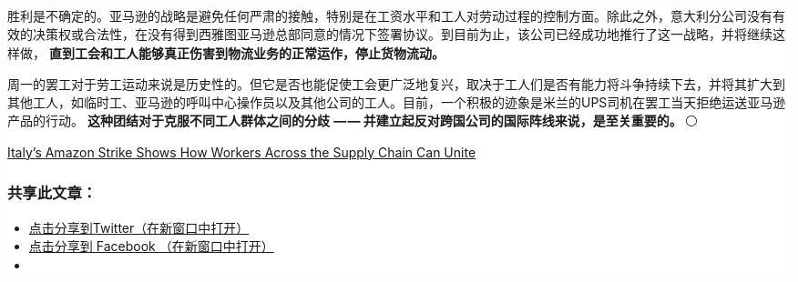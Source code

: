    胜利是不确定的。亚马逊的战略是避免任何严肃的接触，特别是在工资水平和工人对劳动过程的控制方面。除此之外，意大利分公司没有有效的决策权或合法性，在没有得到西雅图亚马逊总部同意的情况下签署协议。到目前为止，该公司已经成功地推行了这一战略，并将继续这样做，
   <strong class="markup--strong markup--p-strong">
    直到工会和工人能够真正伤害到物流业务的正常运作，停止货物流动。
   </strong>
  </p>
  <p class="graf graf--p">
   周一的罢工对于劳工运动来说是历史性的。但它是否也能促使工会更广泛地复兴，取决于工人们是否有能力将斗争持续下去，并将其扩大到其他工人，如临时工、亚马逊的呼叫中心操作员以及其他公司的工人。目前，一个积极的迹象是米兰的UPS司机在罢工当天拒绝运送亚马逊产品的行动。
   <strong class="markup--strong markup--p-strong">
    这种团结对于克服不同工人群体之间的分歧  — — 并建立起反对跨国公司的国际阵线来说，是至关重要的。
   </strong>
   ⚪️
  </p>
  <p class="graf graf--p">
   <a class="markup--anchor markup--p-anchor" data-href="https://jacobinmag.com/2021/03/italy-nationwide-amazon-strike-march-22/" href="https://jacobinmag.com/2021/03/italy-nationwide-amazon-strike-march-22/" rel="noopener" target="_blank">
    Italy’s Amazon Strike Shows How Workers Across the Supply Chain Can Unite
   </a>
  </p>
  <div id="atatags-1611829871-60e6588363d49">
  </div>
  <div class="sharedaddy sd-sharing-enabled">
   <div class="robots-nocontent sd-block sd-social sd-social-icon sd-sharing">
    <h3 class="sd-title">
     共享此文章：
    </h3>
    <div class="sd-content">
     <ul>
      <li class="share-twitter">
       <a class="share-twitter sd-button share-icon no-text" data-shared="sharing-twitter-16466" href="https://www.iyouport.org/%e5%b7%a5%e8%bf%90%e6%96%b0%e6%97%b6%e4%bb%a3%ef%bc%9a%e5%9c%a8%e4%be%9b%e5%ba%94%e9%93%be%e4%b8%ad%e5%9b%a2%e7%bb%93%e8%b5%b7%e6%9d%a5/?share=twitter" rel="nofollow noopener noreferrer" target="_blank" title="点击分享到Twitter">
        <span>
        </span>
        <span class="sharing-screen-reader-text">
         点击分享到Twitter（在新窗口中打开）
        </span>
       </a>
      </li>
      <li class="share-facebook">
       <a class="share-facebook sd-button share-icon no-text" data-shared="sharing-facebook-16466" href="https://www.iyouport.org/%e5%b7%a5%e8%bf%90%e6%96%b0%e6%97%b6%e4%bb%a3%ef%bc%9a%e5%9c%a8%e4%be%9b%e5%ba%94%e9%93%be%e4%b8%ad%e5%9b%a2%e7%bb%93%e8%b5%b7%e6%9d%a5/?share=facebook" rel="nofollow noopener noreferrer" target="_blank" title="点击分享到 Facebook ">
        <span>
        </span>
        <span class="sharing-screen-reader-text">
         点击分享到 Facebook （在新窗口中打开）
        </span>
       </a>
      </li>
      <li class="share-end">
      </li>
     </ul>
    </div>
   </div>
  </div>
  <div class="sharedaddy sd-block sd-like jetpack-likes-widget-wrapper jetpack-likes-widget-unloaded" data-name="like-post-frame-161182987-16466-60e6588364260" data-src="https://widgets.wp.com/likes/#blog_id=161182987&amp;post_id=16466&amp;origin=www.iyouport.org&amp;obj_id=161182987-16466-60e6588364260" id="like-post-wrapper-161182987-16466-60e6588364260">